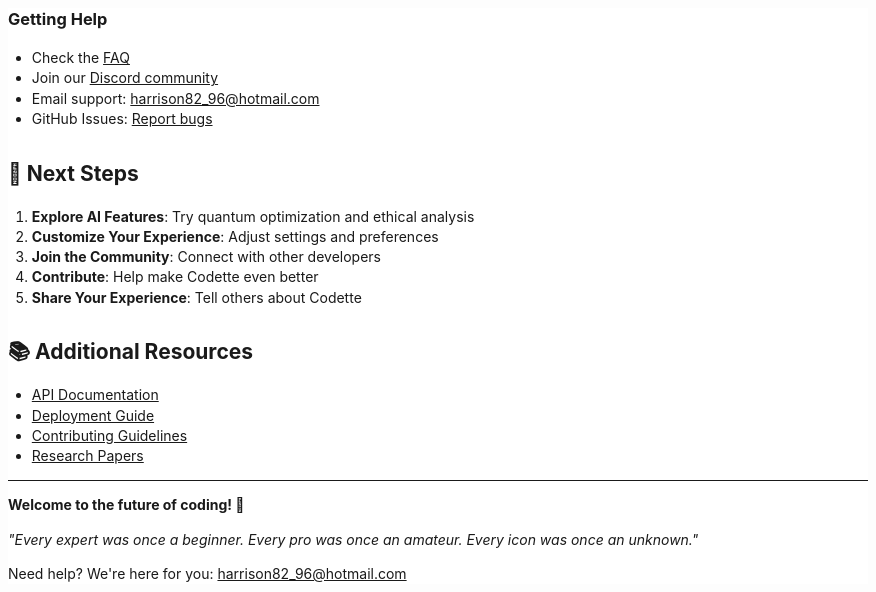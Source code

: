 ### Getting Help
- Check the [FAQ](./FAQ.md)
- Join our [Discord community](https://discord.gg/codette)
- Email support: harrison82_96@hotmail.com
- GitHub Issues: [Report bugs](https://github.com/raiffsbits/codette/issues)

## 🌟 Next Steps

1. **Explore AI Features**: Try quantum optimization and ethical analysis
2. **Customize Your Experience**: Adjust settings and preferences
3. **Join the Community**: Connect with other developers
4. **Contribute**: Help make Codette even better
5. **Share Your Experience**: Tell others about Codette

## 📚 Additional Resources

- [API Documentation](./API.md)
- [Deployment Guide](./DEPLOYMENT.md)
- [Contributing Guidelines](../CONTRIBUTING.md)
- [Research Papers](https://zenodo.org/communities/codette)

---

**Welcome to the future of coding! 🚀**

*"Every expert was once a beginner. Every pro was once an amateur. Every icon was once an unknown."*

Need help? We're here for you: harrison82_96@hotmail.com